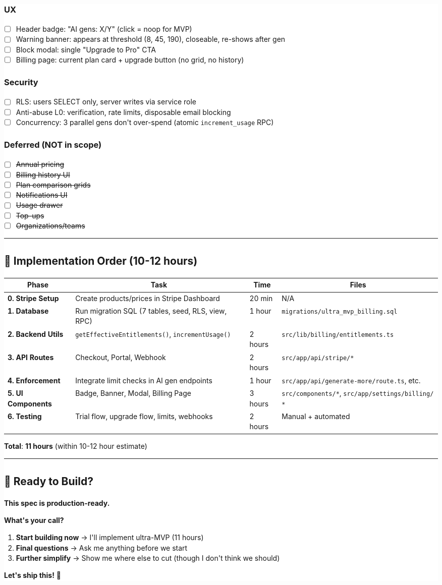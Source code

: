 ### **UX**
- [ ] Header badge: "AI gens: X/Y" (click = noop for MVP)
- [ ] Warning banner: appears at threshold (8, 45, 190), closeable, re-shows after gen
- [ ] Block modal: single "Upgrade to Pro" CTA
- [ ] Billing page: current plan card + upgrade button (no grid, no history)

### **Security**
- [ ] RLS: users SELECT only, server writes via service role
- [ ] Anti-abuse L0: verification, rate limits, disposable email blocking
- [ ] Concurrency: 3 parallel gens don't over-spend (atomic `increment_usage` RPC)

### **Deferred (NOT in scope)**
- [ ] ~~Annual pricing~~
- [ ] ~~Billing history UI~~
- [ ] ~~Plan comparison grids~~
- [ ] ~~Notifications UI~~
- [ ] ~~Usage drawer~~
- [ ] ~~Top-ups~~
- [ ] ~~Organizations/teams~~

---

## 🚀 **Implementation Order** (10-12 hours)

| Phase | Task | Time | Files |
|-------|------|------|-------|
| **0. Stripe Setup** | Create products/prices in Stripe Dashboard | 20 min | N/A |
| **1. Database** | Run migration SQL (7 tables, seed, RLS, view, RPC) | 1 hour | `migrations/ultra_mvp_billing.sql` |
| **2. Backend Utils** | `getEffectiveEntitlements()`, `incrementUsage()` | 2 hours | `src/lib/billing/entitlements.ts` |
| **3. API Routes** | Checkout, Portal, Webhook | 2 hours | `src/app/api/stripe/*` |
| **4. Enforcement** | Integrate limit checks in AI gen endpoints | 1 hour | `src/app/api/generate-more/route.ts`, etc. |
| **5. UI Components** | Badge, Banner, Modal, Billing Page | 3 hours | `src/components/*`, `src/app/settings/billing/*` |
| **6. Testing** | Trial flow, upgrade flow, limits, webhooks | 2 hours | Manual + automated |

**Total**: **11 hours** (within 10-12 hour estimate)

---

## 🎯 **Ready to Build?**

**This spec is production-ready.**

**What's your call?**
1. **Start building now** → I'll implement ultra-MVP (11 hours)
2. **Final questions** → Ask me anything before we start
3. **Further simplify** → Show me where else to cut (though I don't think we should)

**Let's ship this!** 🚀


